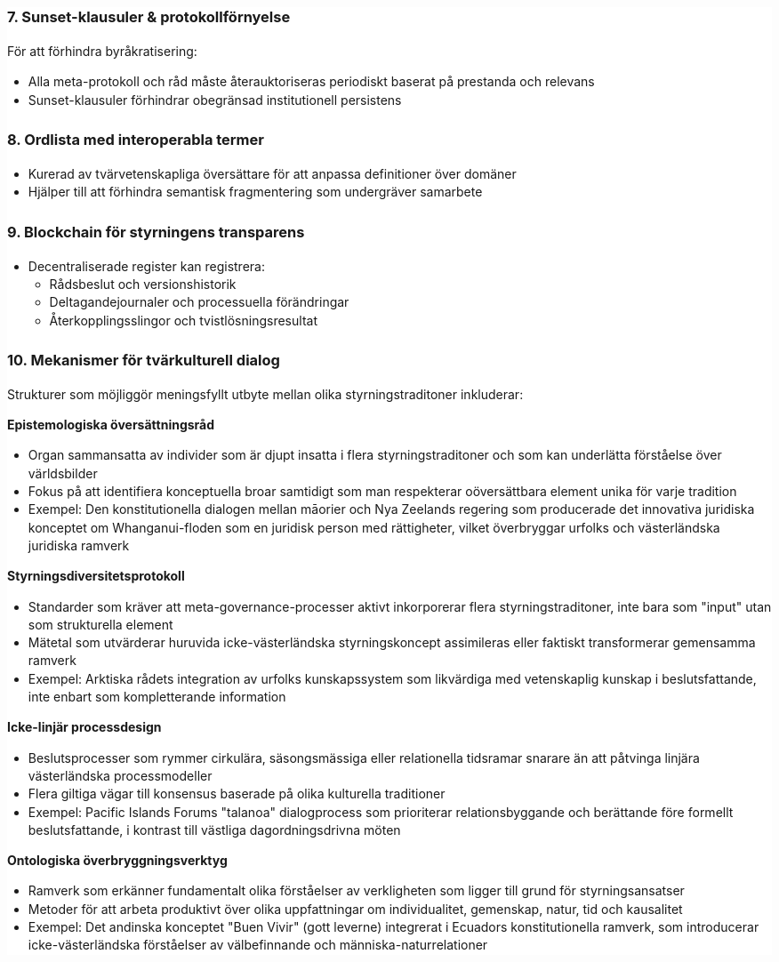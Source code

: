 ### 7. Sunset-klausuler & protokollförnyelse
För att förhindra byråkratisering:
- Alla meta-protokoll och råd måste återauktoriseras periodiskt baserat på prestanda och relevans
- Sunset-klausuler förhindrar obegränsad institutionell persistens

### 8. Ordlista med interoperabla termer
- Kurerad av tvärvetenskapliga översättare för att anpassa definitioner över domäner
- Hjälper till att förhindra semantisk fragmentering som undergräver samarbete

### 9. Blockchain för styrningens transparens
- Decentraliserade register kan registrera:
  - Rådsbeslut och versionshistorik
  - Deltagandejournaler och processuella förändringar
  - Återkopplingsslingor och tvistlösningsresultat

### 10. Mekanismer för tvärkulturell dialog

Strukturer som möjliggör meningsfyllt utbyte mellan olika styrningstraditoner inkluderar:

**Epistemologiska översättningsråd**
- Organ sammansatta av individer som är djupt insatta i flera styrningstraditoner och som kan underlätta förståelse över världsbilder
- Fokus på att identifiera konceptuella broar samtidigt som man respekterar oöversättbara element unika för varje tradition
- Exempel: Den konstitutionella dialogen mellan māorier och Nya Zeelands regering som producerade det innovativa juridiska konceptet om Whanganui-floden som en juridisk person med rättigheter, vilket överbryggar urfolks och västerländska juridiska ramverk

**Styrningsdiversitetsprotokoll**
- Standarder som kräver att meta-governance-processer aktivt inkorporerar flera styrningstraditoner, inte bara som "input" utan som strukturella element
- Mätetal som utvärderar huruvida icke-västerländska styrningskoncept assimileras eller faktiskt transformerar gemensamma ramverk
- Exempel: Arktiska rådets integration av urfolks kunskapssystem som likvärdiga med vetenskaplig kunskap i beslutsfattande, inte enbart som kompletterande information

**Icke-linjär processdesign**
- Beslutsprocesser som rymmer cirkulära, säsongsmässiga eller relationella tidsramar snarare än att påtvinga linjära västerländska processmodeller
- Flera giltiga vägar till konsensus baserade på olika kulturella traditioner
- Exempel: Pacific Islands Forums "talanoa" dialogprocess som prioriterar relationsbyggande och berättande före formellt beslutsfattande, i kontrast till västliga dagordningsdrivna möten

**Ontologiska överbryggningsverktyg**
- Ramverk som erkänner fundamentalt olika förståelser av verkligheten som ligger till grund för styrningsansatser
- Metoder för att arbeta produktivt över olika uppfattningar om individualitet, gemenskap, natur, tid och kausalitet
- Exempel: Det andinska konceptet "Buen Vivir" (gott leverne) integrerat i Ecuadors konstitutionella ramverk, som introducerar icke-västerländska förståelser av välbefinnande och människa-naturrelationer
